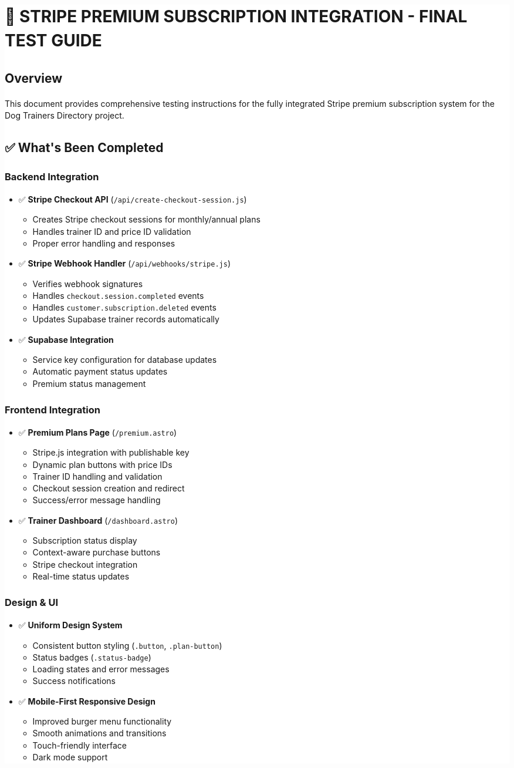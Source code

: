 # 🎯 STRIPE PREMIUM SUBSCRIPTION INTEGRATION - FINAL TEST GUIDE

## Overview
This document provides comprehensive testing instructions for the fully integrated Stripe premium subscription system for the Dog Trainers Directory project.

## ✅ What's Been Completed

### Backend Integration
- ✅ **Stripe Checkout API** (`/api/create-checkout-session.js`)
  - Creates Stripe checkout sessions for monthly/annual plans
  - Handles trainer ID and price ID validation
  - Proper error handling and responses

- ✅ **Stripe Webhook Handler** (`/api/webhooks/stripe.js`)
  - Verifies webhook signatures
  - Handles `checkout.session.completed` events
  - Handles `customer.subscription.deleted` events  
  - Updates Supabase trainer records automatically

- ✅ **Supabase Integration**
  - Service key configuration for database updates
  - Automatic payment status updates
  - Premium status management

### Frontend Integration
- ✅ **Premium Plans Page** (`/premium.astro`)
  - Stripe.js integration with publishable key
  - Dynamic plan buttons with price IDs
  - Trainer ID handling and validation
  - Checkout session creation and redirect
  - Success/error message handling

- ✅ **Trainer Dashboard** (`/dashboard.astro`)
  - Subscription status display
  - Context-aware purchase buttons
  - Stripe checkout integration
  - Real-time status updates

### Design & UI
- ✅ **Uniform Design System**
  - Consistent button styling (`.button`, `.plan-button`)
  - Status badges (`.status-badge`)
  - Loading states and error messages
  - Success notifications

- ✅ **Mobile-First Responsive Design**
  - Improved burger menu functionality
  - Smooth animations and transitions
  - Touch-friendly interface
  - Dark mode support
